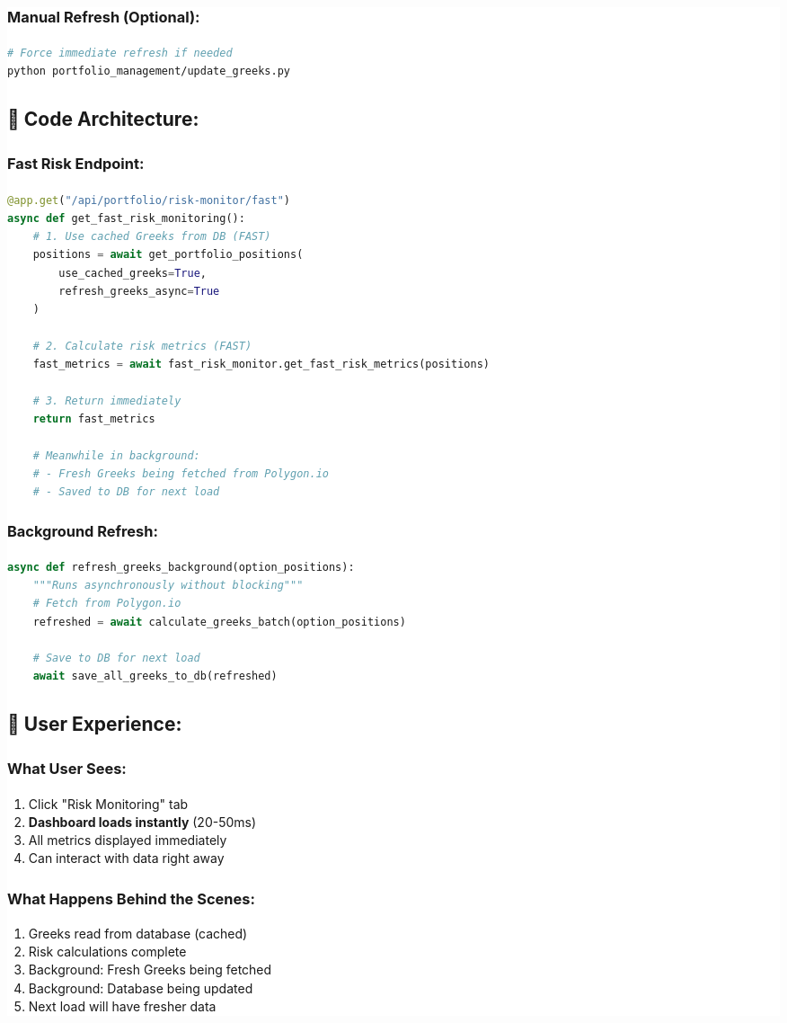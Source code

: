 ### Manual Refresh (Optional):
```bash
# Force immediate refresh if needed
python portfolio_management/update_greeks.py
```

## 📝 Code Architecture:

### Fast Risk Endpoint:
```python
@app.get("/api/portfolio/risk-monitor/fast")
async def get_fast_risk_monitoring():
    # 1. Use cached Greeks from DB (FAST)
    positions = await get_portfolio_positions(
        use_cached_greeks=True,
        refresh_greeks_async=True
    )
    
    # 2. Calculate risk metrics (FAST)
    fast_metrics = await fast_risk_monitor.get_fast_risk_metrics(positions)
    
    # 3. Return immediately
    return fast_metrics
    
    # Meanwhile in background:
    # - Fresh Greeks being fetched from Polygon.io
    # - Saved to DB for next load
```

### Background Refresh:
```python
async def refresh_greeks_background(option_positions):
    """Runs asynchronously without blocking"""
    # Fetch from Polygon.io
    refreshed = await calculate_greeks_batch(option_positions)
    
    # Save to DB for next load
    await save_all_greeks_to_db(refreshed)
```

## 🎨 User Experience:

### What User Sees:
1. Click "Risk Monitoring" tab
2. **Dashboard loads instantly** (20-50ms)
3. All metrics displayed immediately
4. Can interact with data right away

### What Happens Behind the Scenes:
1. Greeks read from database (cached)
2. Risk calculations complete
3. Background: Fresh Greeks being fetched
4. Background: Database being updated
5. Next load will have fresher data
